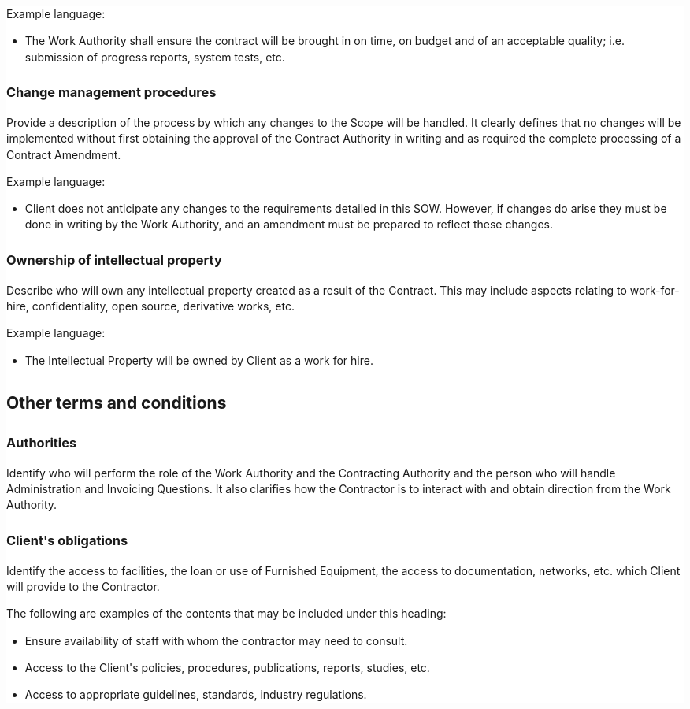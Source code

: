 Example language:

* The Work Authority shall ensure the contract will be brought in on time, on
  budget and of an acceptable quality; i.e. submission of progress reports,
  system tests, etc.


### Change management procedures

Provide a description of the process by which any changes to the Scope will be
handled. It clearly defines that no changes will be implemented without first
obtaining the approval of the Contract Authority in writing and as required the
complete processing of a Contract Amendment.

Example language:

* Client does not anticipate any changes to the requirements detailed in this
  SOW. However, if changes do arise they must be done in writing by the Work
  Authority, and an amendment must be prepared to reflect these changes.


### Ownership of intellectual property

Describe who will own any intellectual property created as a result of the
Contract. This may include aspects relating to work-for-hire, confidentiality,
open source, derivative works, etc.

Example language:

* The Intellectual Property will be owned by Client as a work for hire.


## Other terms and conditions


### Authorities

Identify who will perform the role of the Work Authority and the Contracting
Authority and the person who will handle Administration and Invoicing Questions.
It also clarifies how the Contractor is to interact with and obtain direction
from the Work Authority.


### Client's obligations

Identify the access to facilities, the loan or use of Furnished Equipment, the
access to documentation, networks, etc. which Client will provide to the
Contractor. 

The following are examples of the contents that may be included under this
heading:

* Ensure availability of staff with whom the contractor may need to consult.

* Access to the Client's policies, procedures, publications, reports, studies,
  etc.

* Access to appropriate guidelines, standards, industry regulations.
  